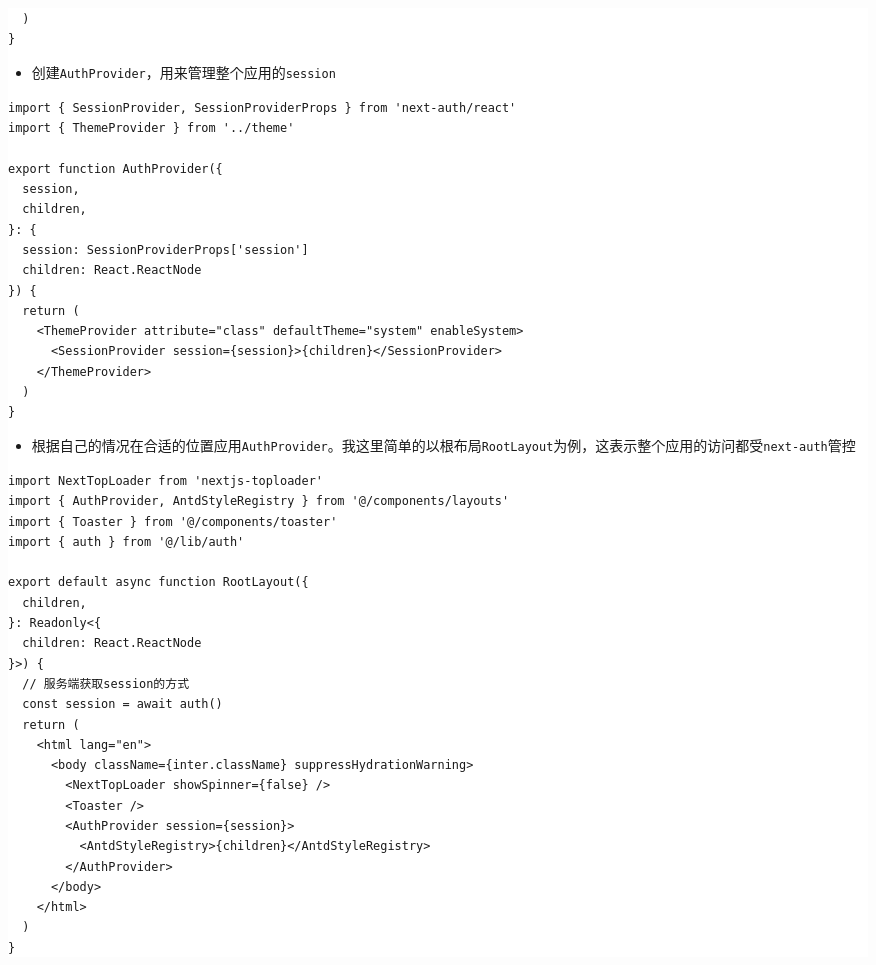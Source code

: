 ```tsx
  )
}
```

- 创建`AuthProvider`，用来管理整个应用的`session`

```tsx
import { SessionProvider, SessionProviderProps } from 'next-auth/react'
import { ThemeProvider } from '../theme'

export function AuthProvider({
  session,
  children,
}: {
  session: SessionProviderProps['session']
  children: React.ReactNode
}) {
  return (
    <ThemeProvider attribute="class" defaultTheme="system" enableSystem>
      <SessionProvider session={session}>{children}</SessionProvider>
    </ThemeProvider>
  )
}
```

- 根据自己的情况在合适的位置应用`AuthProvider`。我这里简单的以根布局`RootLayout`为例，这表示整个应用的访问都受`next-auth`管控

```tsx
import NextTopLoader from 'nextjs-toploader'
import { AuthProvider, AntdStyleRegistry } from '@/components/layouts'
import { Toaster } from '@/components/toaster'
import { auth } from '@/lib/auth'

export default async function RootLayout({
  children,
}: Readonly<{
  children: React.ReactNode
}>) {
  // 服务端获取session的方式
  const session = await auth()
  return (
    <html lang="en">
      <body className={inter.className} suppressHydrationWarning>
        <NextTopLoader showSpinner={false} />
        <Toaster />
        <AuthProvider session={session}>
          <AntdStyleRegistry>{children}</AntdStyleRegistry>
        </AuthProvider>
      </body>
    </html>
  )
}
```
